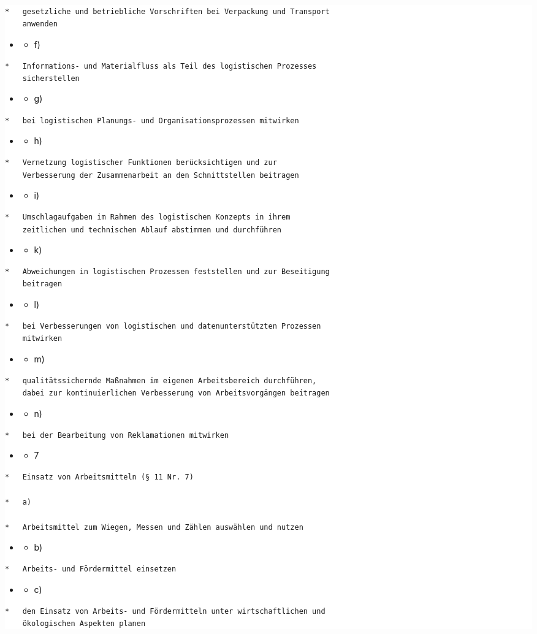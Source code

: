     *   gesetzliche und betriebliche Vorschriften bei Verpackung und Transport
        anwenden


*    *   f)

    *   Informations- und Materialfluss als Teil des logistischen Prozesses
        sicherstellen


*    *   g)

    *   bei logistischen Planungs- und Organisationsprozessen mitwirken


*    *   h)

    *   Vernetzung logistischer Funktionen berücksichtigen und zur
        Verbesserung der Zusammenarbeit an den Schnittstellen beitragen


*    *   i)

    *   Umschlagaufgaben im Rahmen des logistischen Konzepts in ihrem
        zeitlichen und technischen Ablauf abstimmen und durchführen


*    *   k)

    *   Abweichungen in logistischen Prozessen feststellen und zur Beseitigung
        beitragen


*    *   l)

    *   bei Verbesserungen von logistischen und datenunterstützten Prozessen
        mitwirken


*    *   m)

    *   qualitätssichernde Maßnahmen im eigenen Arbeitsbereich durchführen,
        dabei zur kontinuierlichen Verbesserung von Arbeitsvorgängen beitragen


*    *   n)

    *   bei der Bearbeitung von Reklamationen mitwirken


*    *   7

    *   Einsatz von Arbeitsmitteln (§ 11 Nr. 7)

    *   a)

    *   Arbeitsmittel zum Wiegen, Messen und Zählen auswählen und nutzen


*    *   b)

    *   Arbeits- und Fördermittel einsetzen


*    *   c)

    *   den Einsatz von Arbeits- und Fördermitteln unter wirtschaftlichen und
        ökologischen Aspekten planen
